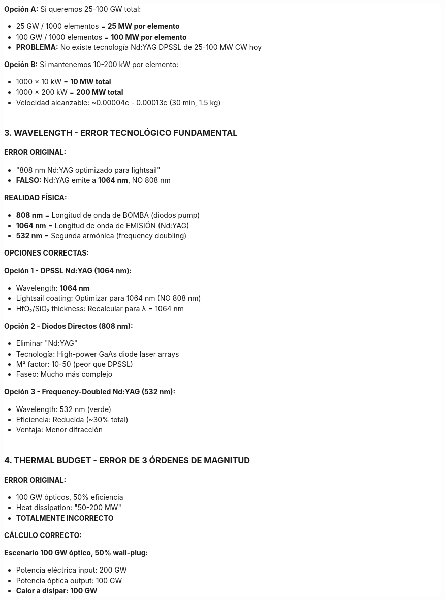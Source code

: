 **Opción A:** Si queremos 25-100 GW total:
- 25 GW / 1000 elementos = **25 MW por elemento**
- 100 GW / 1000 elementos = **100 MW por elemento**
- **PROBLEMA:** No existe tecnología Nd:YAG DPSSL de 25-100 MW CW hoy

**Opción B:** Si mantenemos 10-200 kW por elemento:
- 1000 × 10 kW = **10 MW total**
- 1000 × 200 kW = **200 MW total**
- Velocidad alcanzable: ~0.00004c - 0.00013c (30 min, 1.5 kg)

---

### 3. WAVELENGTH - ERROR TECNOLÓGICO FUNDAMENTAL

**ERROR ORIGINAL:**
- "808 nm Nd:YAG optimizado para lightsail"
- **FALSO:** Nd:YAG emite a **1064 nm**, NO 808 nm

**REALIDAD FÍSICA:**
- **808 nm** = Longitud de onda de BOMBA (diodos pump)
- **1064 nm** = Longitud de onda de EMISIÓN (Nd:YAG)
- **532 nm** = Segunda armónica (frequency doubling)

**OPCIONES CORRECTAS:**

**Opción 1 - DPSSL Nd:YAG (1064 nm):**
- Wavelength: **1064 nm**
- Lightsail coating: Optimizar para 1064 nm (NO 808 nm)
- HfO₂/SiO₂ thickness: Recalcular para λ = 1064 nm

**Opción 2 - Diodos Directos (808 nm):**
- Eliminar "Nd:YAG"
- Tecnología: High-power GaAs diode laser arrays
- M² factor: 10-50 (peor que DPSSL)
- Faseo: Mucho más complejo

**Opción 3 - Frequency-Doubled Nd:YAG (532 nm):**
- Wavelength: 532 nm (verde)
- Eficiencia: Reducida (~30% total)
- Ventaja: Menor difracción

---

### 4. THERMAL BUDGET - ERROR DE 3 ÓRDENES DE MAGNITUD

**ERROR ORIGINAL:**
- 100 GW ópticos, 50% eficiencia
- Heat dissipation: "50-200 MW"
- **TOTALMENTE INCORRECTO**

**CÁLCULO CORRECTO:**

**Escenario 100 GW óptico, 50% wall-plug:**
- Potencia eléctrica input: 200 GW
- Potencia óptica output: 100 GW
- **Calor a disipar: 100 GW**
